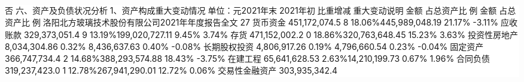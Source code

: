 否
六、资产及负债状况分析
1、资产构成重大变动情况
单位：元2021年末
2021年初
比重增减
重大变动说明
金额
占总资产比
例
金额
占总资产比
例
洛阳北方玻璃技术股份有限公司2021年年度报告全文
27
货币资金
451,172,074.5
8
18.06%445,989,048.19
21.17%
-3.11%
应收账款
329,373,051.4
9
13.19%199,020,727.11
9.45%
3.74%
存货
471,152,002.2
0
18.86%320,763,648.45
15.23%
3.63%
投资性房地产
8,034,304.86
0.32%
8,436,637.63
0.40%
-0.08%
长期股权投资
4,806,917.26
0.19%
4,796,660.54
0.23%
-0.04%
固定资产
366,747,734.4
2
14.68%388,293,574.88
18.43%
-3.75%
在建工程
65,641,628.53
2.63%14,210,199.73
0.67%
1.96%
合同负债
319,237,423.0
1
12.78%267,941,290.01
12.72%
0.06%
交易性金融资产
303,935,342.4
